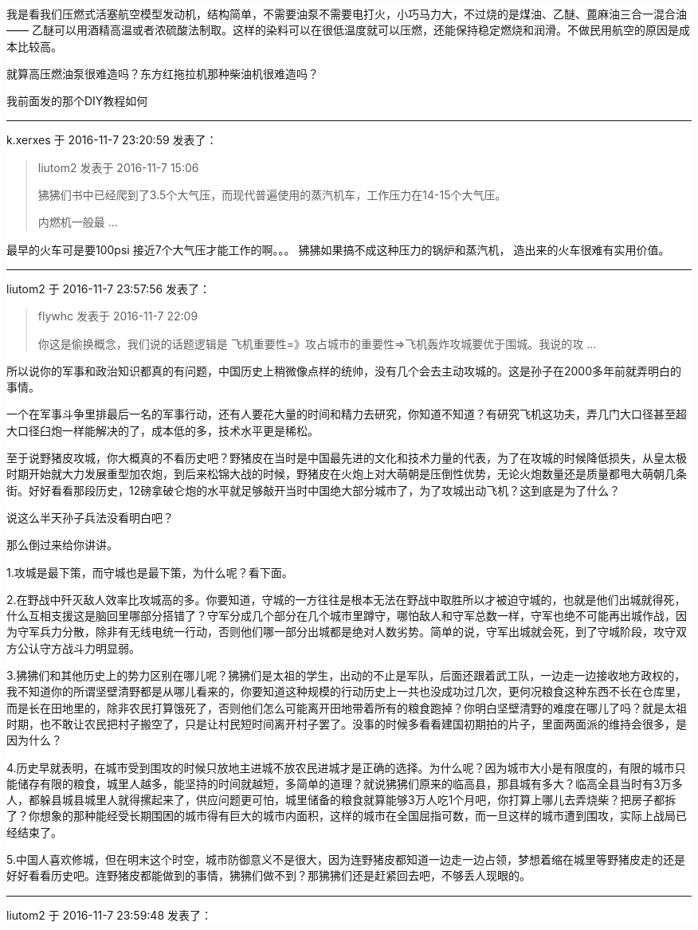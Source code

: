 我是看我们压燃式活塞航空模型发动机，结构简单，不需要油泵不需要电打火，小巧马力大，不过烧的是煤油、乙醚、蓖麻油三合一混合油 —— 乙醚可以用酒精高温或者浓硫酸法制取。这样的染料可以在很低温度就可以压燃，还能保持稳定燃烧和润滑。不做民用航空的原因是成本比较高。

就算高压燃油泵很难造吗？东方红拖拉机那种柴油机很难造吗？

我前面发的那个DIY教程如何

---------

k.xerxes 于 2016-11-7 23:20:59 发表了：

> liutom2 发表于 2016-11-7 15:06
> 
> 狒狒们书中已经爬到了3.5个大气压，而现代普遍使用的蒸汽机车，工作压力在14-15个大气压。
> 
> 内燃机一般最 ...



最早的火车可是要100psi 接近7个大气压才能工作的啊。。。 狒狒如果搞不成这种压力的锅炉和蒸汽机， 造出来的火车很难有实用价值。

---------

liutom2 于 2016-11-7 23:57:56 发表了：

> flywhc 发表于 2016-11-7 22:09
> 
> 你这是偷换概念，我们说的话题逻辑是 飞机重要性=》攻占城市的重要性=>飞机轰炸攻城要优于围城。我说的攻 ...



所以说你的军事和政治知识都真的有问题，中国历史上稍微像点样的统帅，没有几个会去主动攻城的。这是孙子在2000多年前就弄明白的事情。

一个在军事斗争里排最后一名的军事行动，还有人要花大量的时间和精力去研究，你知道不知道？有研究飞机这功夫，弄几门大口径甚至超大口径臼炮一样能解决的了，成本低的多，技术水平更是稀松。

至于说野猪皮攻城，你大概真的不看历史吧？野猪皮在当时是中国最先进的文化和技术力量的代表，为了在攻城的时候降低损失，从皇太极时期开始就大力发展重型加农炮，到后来松锦大战的时候，野猪皮在火炮上对大萌朝是压倒性优势，无论火炮数量还是质量都甩大萌朝几条街。好好看看那段历史，12磅拿破仑炮的水平就足够敲开当时中国绝大部分城市了，为了攻城出动飞机？这到底是为了什么？

说这么半天孙子兵法没看明白吧？

那么倒过来给你讲讲。

1.攻城是最下策，而守城也是最下策，为什么呢？看下面。

2.在野战中歼灭敌人效率比攻城高的多。你要知道，守城的一方往往是根本无法在野战中取胜所以才被迫守城的，也就是他们出城就得死，什么互相支援这是脑回里哪部分搭错了？守军分成几个部分在几个城市里蹲守，哪怕敌人和守军总数一样，守军也绝不可能再出城作战，因为守军兵力分散，除非有无线电统一行动，否则他们哪一部分出城都是绝对人数劣势。简单的说，守军出城就会死，到了守城阶段，攻守双方公认守方战斗力明显弱。

3.狒狒们和其他历史上的势力区别在哪儿呢？狒狒们是太祖的学生，出动的不止是军队，后面还跟着武工队，一边走一边接收地方政权的，我不知道你的所谓坚壁清野都是从哪儿看来的，你要知道这种规模的行动历史上一共也没成功过几次，更何况粮食这种东西不长在仓库里，而是长在田地里的，除非农民打算饿死了，否则他们怎么可能离开田地带着所有的粮食跑掉？你明白坚壁清野的难度在哪儿了吗？就是太祖时期，也不敢让农民把村子搬空了，只是让村民短时间离开村子罢了。没事的时候多看看建国初期拍的片子，里面两面派的维持会很多，是因为什么？

4.历史早就表明，在城市受到围攻的时候只放地主进城不放农民进城才是正确的选择。为什么呢？因为城市大小是有限度的，有限的城市只能储存有限的粮食，城里人越多，能坚持的时间就越短，多简单的道理？就说狒狒们原来的临高县，那县城有多大？临高全县当时有3万多人，都躲县城县城里人就得摞起来了，供应问题更可怕，城里储备的粮食就算能够3万人吃1个月吧，你打算上哪儿去弄烧柴？把房子都拆了？你想象的那种能经受长期围困的城市得有巨大的城市内面积，这样的城市在全国屈指可数，而一旦这样的城市遭到围攻，实际上战局已经结束了。

5.中国人喜欢修城，但在明末这个时空，城市防御意义不是很大，因为连野猪皮都知道一边走一边占领，梦想着缩在城里等野猪皮走的还是好好看看历史吧。连野猪皮都能做到的事情，狒狒们做不到？那狒狒们还是赶紧回去吧，不够丢人现眼的。

---------

liutom2 于 2016-11-7 23:59:48 发表了：

